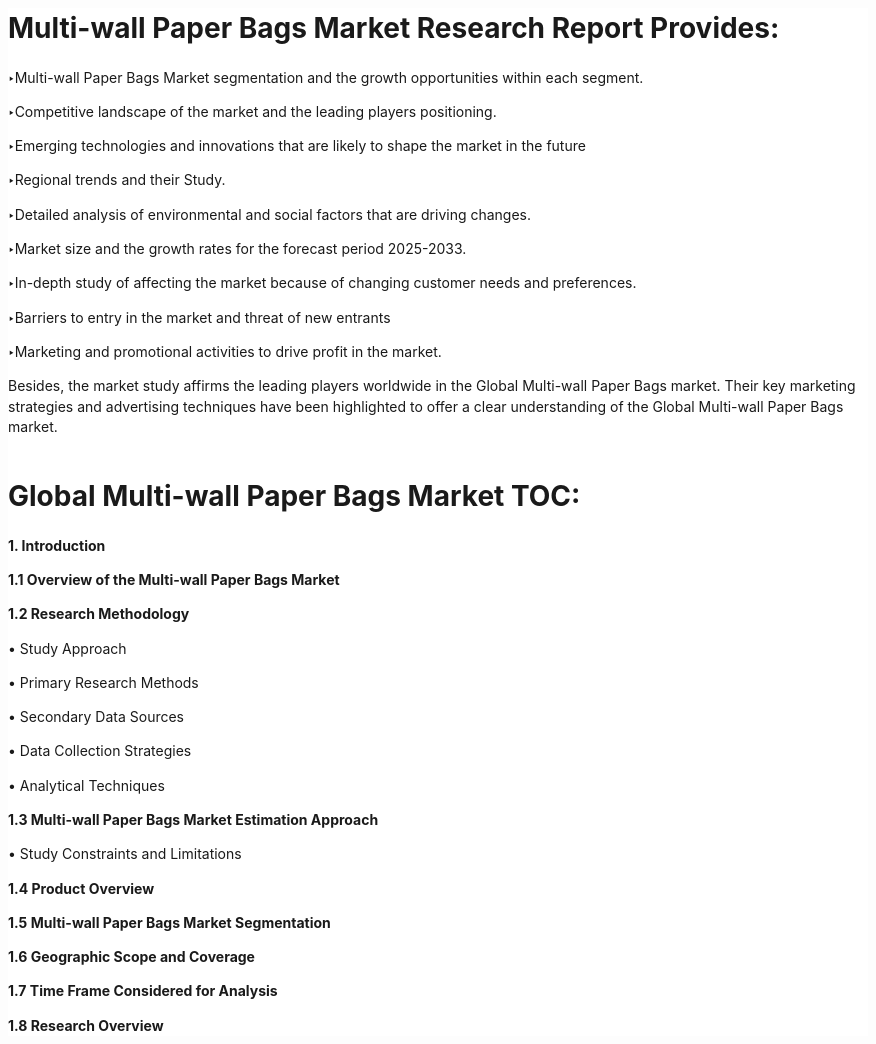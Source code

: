 # <strong>Multi-wall Paper Bags Market Research Report Provides:</strong>

<strong>‣</strong>Multi-wall Paper Bags Market segmentation and the growth opportunities within each segment.

<strong>‣</strong>Competitive landscape of the market and the leading players positioning.

<strong>‣</strong>Emerging technologies and innovations that are likely to shape the market in the future

<strong>‣</strong>Regional trends and their Study.

<strong>‣</strong>Detailed analysis of environmental and social factors that are driving changes.

<strong>‣</strong>Market size and the growth rates for the forecast period 2025-2033.

<strong>‣</strong>In-depth study of affecting the market because of changing customer needs and preferences.

<strong>‣</strong>Barriers to entry in the market and threat of new entrants

<strong>‣</strong>Marketing and promotional activities to drive profit in the market.

Besides, the market study affirms the leading players worldwide in the Global Multi-wall Paper Bags market. Their key marketing strategies and advertising techniques have been highlighted to offer a clear understanding of the Global Multi-wall Paper Bags market.

# <strong>Global Multi-wall Paper Bags Market TOC:</strong>

<strong>1. Introduction</strong>

<strong>1.1 Overview of the Multi-wall Paper Bags Market</strong>

<strong>1.2 Research Methodology</strong>

• Study Approach

• Primary Research Methods

• Secondary Data Sources

• Data Collection Strategies

• Analytical Techniques

<strong>1.3 Multi-wall Paper Bags Market Estimation Approach</strong>

• Study Constraints and Limitations

<strong>1.4 Product Overview</strong>

<strong>1.5 Multi-wall Paper Bags Market Segmentation</strong>

<strong>1.6 Geographic Scope and Coverage</strong>

<strong>1.7 Time Frame Considered for Analysis</strong>

<strong>1.8 Research Overview</strong>
